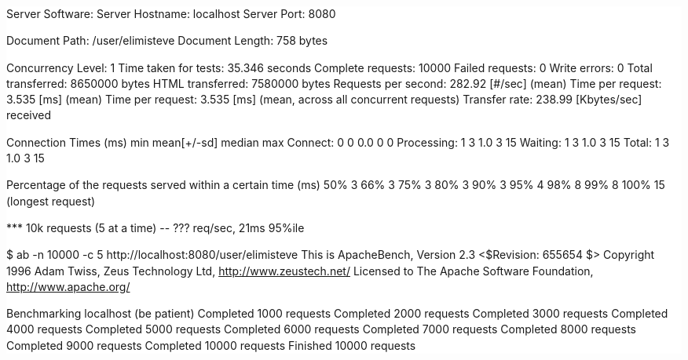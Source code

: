 
Server Software:
Server Hostname:        localhost
Server Port:            8080

Document Path:          /user/elimisteve
Document Length:        758 bytes

Concurrency Level:      1
Time taken for tests:   35.346 seconds
Complete requests:      10000
Failed requests:        0
Write errors:           0
Total transferred:      8650000 bytes
HTML transferred:       7580000 bytes
Requests per second:    282.92 [#/sec] (mean)
Time per request:       3.535 [ms] (mean)
Time per request:       3.535 [ms] (mean, across all concurrent requests)
Transfer rate:          238.99 [Kbytes/sec] received

Connection Times (ms)
              min  mean[+/-sd] median   max
Connect:        0    0   0.0      0       0
Processing:     1    3   1.0      3      15
Waiting:        1    3   1.0      3      15
Total:          1    3   1.0      3      15

Percentage of the requests served within a certain time (ms)
  50%      3
  66%      3
  75%      3
  80%      3
  90%      3
  95%      4
  98%      8
  99%      8
 100%     15 (longest request)

*** 10k requests (5 at a time) -- ??? req/sec, 21ms 95%ile

$ ab -n 10000 -c 5 http://localhost:8080/user/elimisteve
This is ApacheBench, Version 2.3 <$Revision: 655654 $>
Copyright 1996 Adam Twiss, Zeus Technology Ltd, http://www.zeustech.net/
Licensed to The Apache Software Foundation, http://www.apache.org/

Benchmarking localhost (be patient)
Completed 1000 requests
Completed 2000 requests
Completed 3000 requests
Completed 4000 requests
Completed 5000 requests
Completed 6000 requests
Completed 7000 requests
Completed 8000 requests
Completed 9000 requests
Completed 10000 requests
Finished 10000 requests
